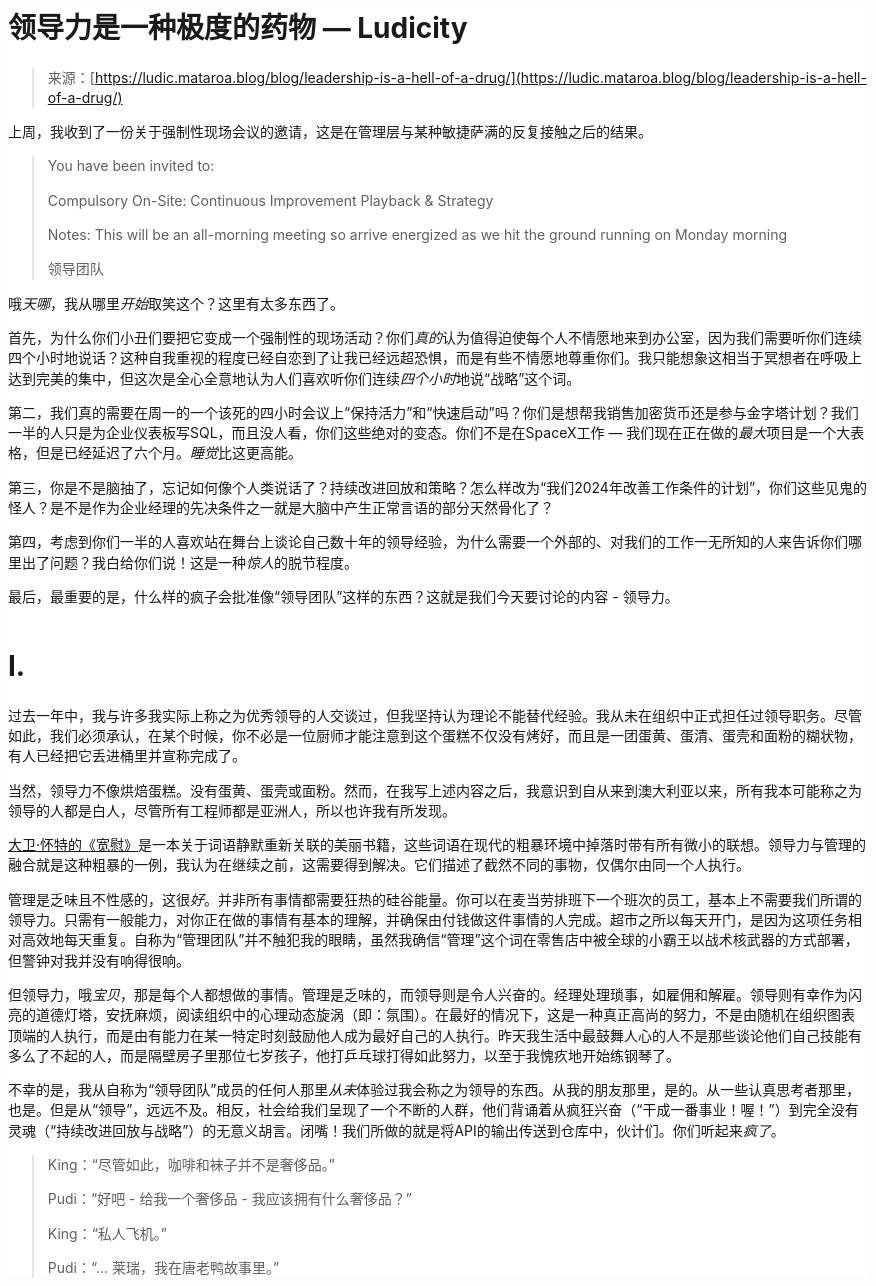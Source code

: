 

# 领导力是一种极度的药物 — Ludicity

> 来源：[https://ludic.mataroa.blog/blog/leadership-is-a-hell-of-a-drug/](https://ludic.mataroa.blog/blog/leadership-is-a-hell-of-a-drug/)

上周，我收到了一份关于强制性现场会议的邀请，这是在管理层与某种敏捷萨满的反复接触之后的结果。

> You have been invited to:
> 
> Compulsory On-Site: Continuous Improvement Playback & Strategy
> 
> Notes: This will be an all-morning meeting so arrive energized as we hit the ground running on Monday morning
> 
> 领导团队

哦*天哪*，我从哪里*开始*取笑这个？这里有太多东西了。

首先，为什么你们小丑们要把它变成一个强制性的现场活动？你们*真的*认为值得迫使每个人不情愿地来到办公室，因为我们需要听你们连续四个小时地说话？这种自我重视的程度已经自恋到了让我已经远超恐惧，而是有些不情愿地尊重你们。我只能想象这相当于冥想者在呼吸上达到完美的集中，但这次是全心全意地认为人们喜欢听你们连续*四个小时*地说“战略”这个词。

第二，我们真的需要在周一的一个该死的四小时会议上“保持活力”和“快速启动”吗？你们是想帮我销售加密货币还是参与金字塔计划？我们一半的人只是为企业仪表板写SQL，而且没人看，你们这些绝对的变态。你们不是在SpaceX工作 — 我们现在正在做的*最大*项目是一个大表格，但是已经延迟了六个月。*睡觉*比这更高能。

第三，你是不是脑抽了，忘记如何像个人类说话了？持续改进回放和策略？怎么样改为“我们2024年改善工作条件的计划”，你们这些见鬼的怪人？是不是作为企业经理的先决条件之一就是大脑中产生正常言语的部分天然骨化了？

第四，考虑到你们一半的人喜欢站在舞台上谈论自己数十年的领导经验，为什么需要一个外部的、对我们的工作一无所知的人来告诉你们哪里出了问题？我白给你们说！这是一种*惊人*的脱节程度。

最后，最重要的是，什么样的疯子会批准像“领导团队”这样的东西？这就是我们今天要讨论的内容 - 领导力。

# I.

过去一年中，我与许多我实际上称之为优秀领导的人交谈过，但我坚持认为理论不能替代经验。我从未在组织中正式担任过领导职务。尽管如此，我们必须承认，在某个时候，你不必是一位厨师才能注意到这个蛋糕不仅没有烤好，而且是一团蛋黄、蛋清、蛋壳和面粉的糊状物，有人已经把它丢进桶里并宣称完成了。

当然，领导力不像烘焙蛋糕。没有蛋黄、蛋壳或面粉。然而，在我写上述内容之后，我意识到自从来到澳大利亚以来，所有我本可能称之为领导的人都是白人，尽管所有工程师都是亚洲人，所以也许我有所发现。

[大卫·怀特的《宽慰》](https://davidwhyte.com/pages/consolations)是一本关于词语静默重新关联的美丽书籍，这些词语在现代的粗暴环境中掉落时带有所有微小的联想。领导力与管理的融合就是这种粗暴的一例，我认为在继续之前，这需要得到解决。它们描述了截然不同的事物，仅偶尔由同一个人执行。

管理是乏味且不性感的，这很*好*。并非所有事情都需要狂热的硅谷能量。你可以在麦当劳排班下一个班次的员工，基本上不需要我们所谓的领导力。只需有一般能力，对你正在做的事情有基本的理解，并确保由付钱做这件事情的人完成。超市之所以每天开门，是因为这项任务相对高效地每天重复。自称为“管理团队”并不触犯我的眼睛，虽然我确信“管理”这个词在零售店中被全球的小霸王以战术核武器的方式部署，但警钟对我并没有响得很响。

但领导力，哦*宝贝*，那是每个人都想做的事情。管理是乏味的，而领导则是令人兴奋的。经理处理琐事，如雇佣和解雇。领导则有幸作为闪亮的道德灯塔，安抚麻烦，阅读组织中的心理动态旋涡（即：氛围）。在最好的情况下，这是一种真正高尚的努力，不是由随机在组织图表顶端的人执行，而是由有能力在某一特定时刻鼓励他人成为最好自己的人执行。昨天我生活中最鼓舞人心的人不是那些谈论他们自己技能有多么了不起的人，而是隔壁房子里那位七岁孩子，他打乒乓球打得如此努力，以至于我愧疚地开始练钢琴了。

不幸的是，我从自称为“领导团队”成员的任何人那里*从未*体验过我会称之为领导的东西。从我的朋友那里，是的。从一些认真思考者那里，也是。但是从“领导”，远远不及。相反，社会给我们呈现了一个不断的人群，他们背诵着从疯狂兴奋（“干成一番事业！喔！”）到完全没有灵魂（“持续改进回放与战略”）的无意义胡言。闭嘴！我们所做的就是将API的输出传送到仓库中，伙计们。你们听起来*疯了*。

> King：“尽管如此，咖啡和袜子并不是奢侈品。”
> 
> Pudi：“好吧 - 给我一个奢侈品 - 我应该拥有什么奢侈品？”
> 
> King：“私人飞机。”
> 
> Pudi：“... 莱瑞，我在唐老鸭故事里。”
